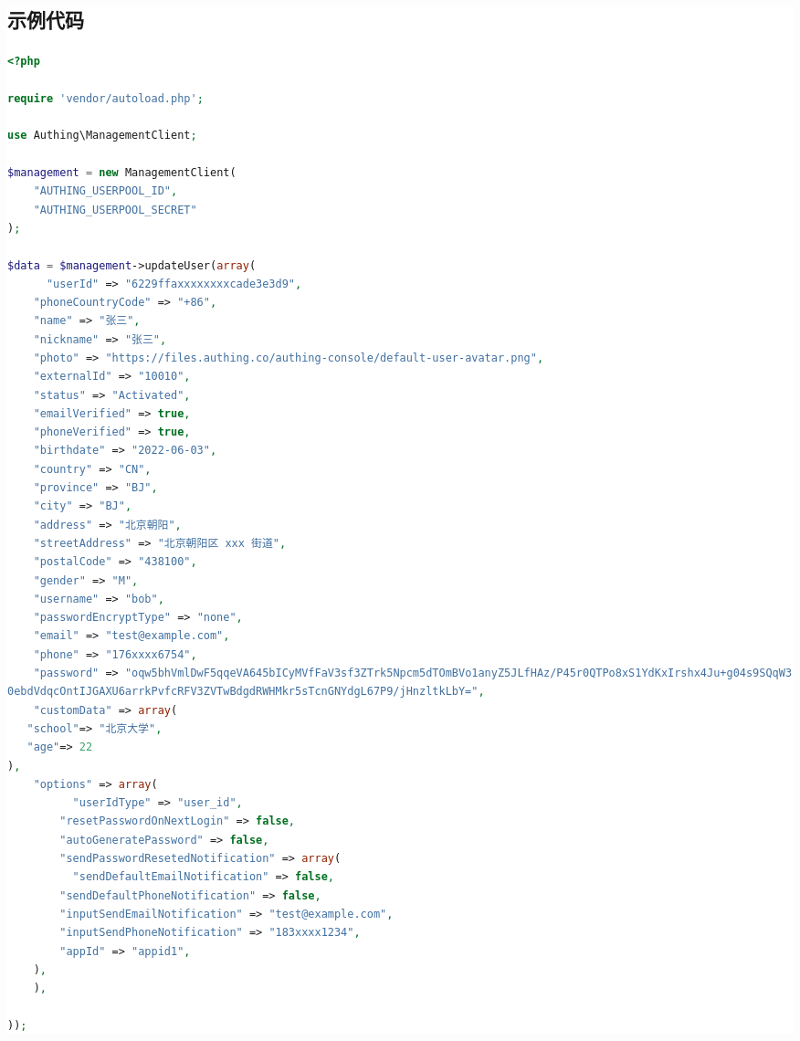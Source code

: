 
## 示例代码

```php
<?php

require 'vendor/autoload.php';

use Authing\ManagementClient;

$management = new ManagementClient(
    "AUTHING_USERPOOL_ID",
    "AUTHING_USERPOOL_SECRET"
);

$data = $management->updateUser(array(
      "userId" => "6229ffaxxxxxxxxcade3e3d9",
    "phoneCountryCode" => "+86",
    "name" => "张三",
    "nickname" => "张三",
    "photo" => "https://files.authing.co/authing-console/default-user-avatar.png",
    "externalId" => "10010",
    "status" => "Activated",
    "emailVerified" => true,
    "phoneVerified" => true,
    "birthdate" => "2022-06-03",
    "country" => "CN",
    "province" => "BJ",
    "city" => "BJ",
    "address" => "北京朝阳",
    "streetAddress" => "北京朝阳区 xxx 街道",
    "postalCode" => "438100",
    "gender" => "M",
    "username" => "bob",
    "passwordEncryptType" => "none",
    "email" => "test@example.com",
    "phone" => "176xxxx6754",
    "password" => "oqw5bhVmlDwF5qqeVA645bICyMVfFaV3sf3ZTrk5Npcm5dTOmBVo1anyZ5JLfHAz/P45r0QTPo8xS1YdKxIrshx4Ju+g04s9SQqW30ebdVdqcOntIJGAXU6arrkPvfcRFV3ZVTwBdgdRWHMkr5sTcnGNYdgL67P9/jHnzltkLbY=",
    "customData" => array(
   "school"=> "北京大学",
   "age"=> 22
),
    "options" => array(
          "userIdType" => "user_id",
        "resetPasswordOnNextLogin" => false,
        "autoGeneratePassword" => false,
        "sendPasswordResetedNotification" => array(
          "sendDefaultEmailNotification" => false,
        "sendDefaultPhoneNotification" => false,
        "inputSendEmailNotification" => "test@example.com",
        "inputSendPhoneNotification" => "183xxxx1234",
        "appId" => "appid1",
    ),
    ),

));
```
